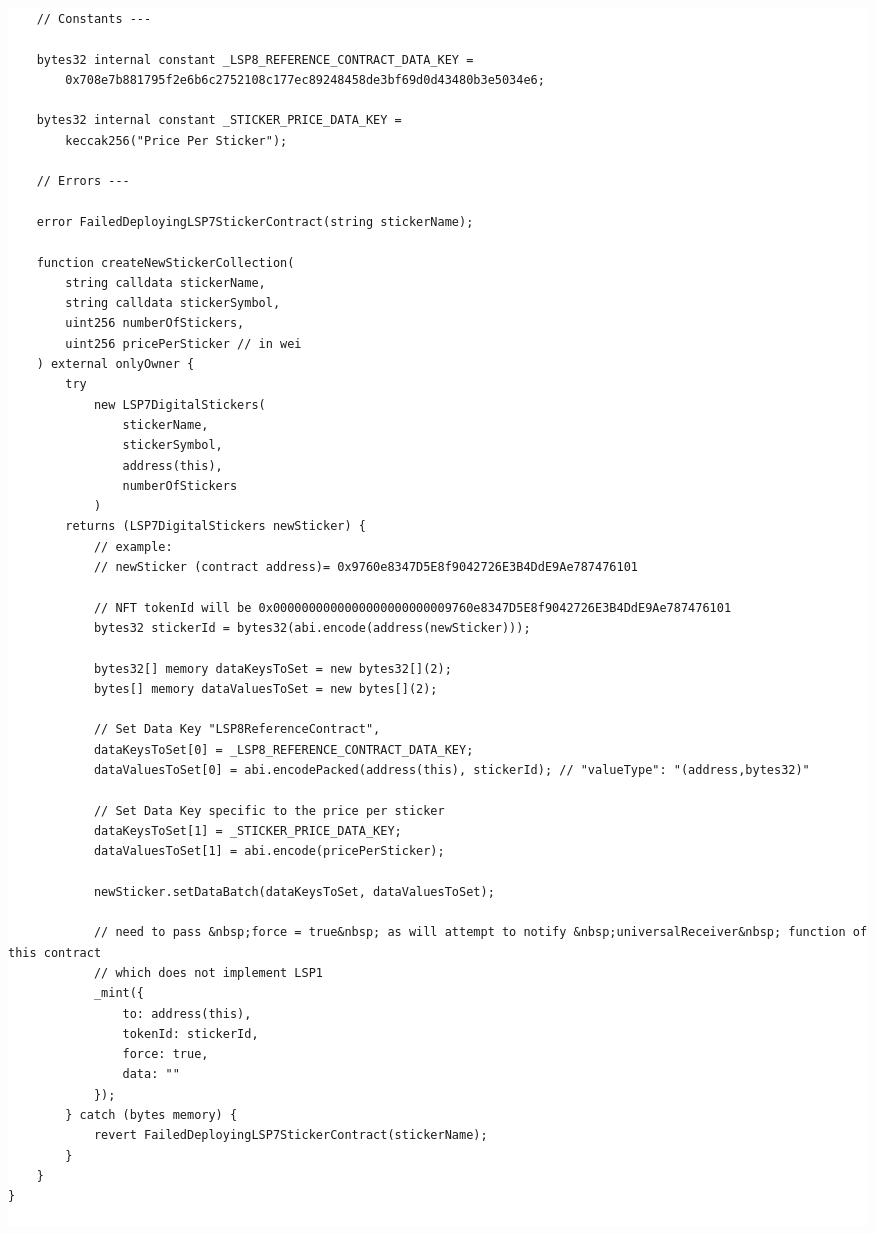 ~~~  
    // Constants ---

    bytes32 internal constant _LSP8_REFERENCE_CONTRACT_DATA_KEY =
        0x708e7b881795f2e6b6c2752108c177ec89248458de3bf69d0d43480b3e5034e6;

    bytes32 internal constant _STICKER_PRICE_DATA_KEY =
        keccak256("Price Per Sticker");

    // Errors ---

    error FailedDeployingLSP7StickerContract(string stickerName);

    function createNewStickerCollection(
        string calldata stickerName,
        string calldata stickerSymbol,
        uint256 numberOfStickers,
        uint256 pricePerSticker // in wei
    ) external onlyOwner {
        try
            new LSP7DigitalStickers(
                stickerName,
                stickerSymbol,
                address(this),
                numberOfStickers
            )
        returns (LSP7DigitalStickers newSticker) {
            // example:
            // newSticker (contract address)= 0x9760e8347D5E8f9042726E3B4DdE9Ae787476101

            // NFT tokenId will be 0x0000000000000000000000009760e8347D5E8f9042726E3B4DdE9Ae787476101
            bytes32 stickerId = bytes32(abi.encode(address(newSticker)));

            bytes32[] memory dataKeysToSet = new bytes32[](2);
            bytes[] memory dataValuesToSet = new bytes[](2);

            // Set Data Key "LSP8ReferenceContract",
            dataKeysToSet[0] = _LSP8_REFERENCE_CONTRACT_DATA_KEY;
            dataValuesToSet[0] = abi.encodePacked(address(this), stickerId); // "valueType": "(address,bytes32)"

            // Set Data Key specific to the price per sticker
            dataKeysToSet[1] = _STICKER_PRICE_DATA_KEY;
            dataValuesToSet[1] = abi.encode(pricePerSticker);

            newSticker.setDataBatch(dataKeysToSet, dataValuesToSet);

            // need to pass &nbsp;force = true&nbsp; as will attempt to notify &nbsp;universalReceiver&nbsp; function of this contract
            // which does not implement LSP1
            _mint({
                to: address(this),
                tokenId: stickerId,
                force: true,
                data: ""
            });
        } catch (bytes memory) {
            revert FailedDeployingLSP7StickerContract(stickerName);
        }
    }
}
  
~~~  
